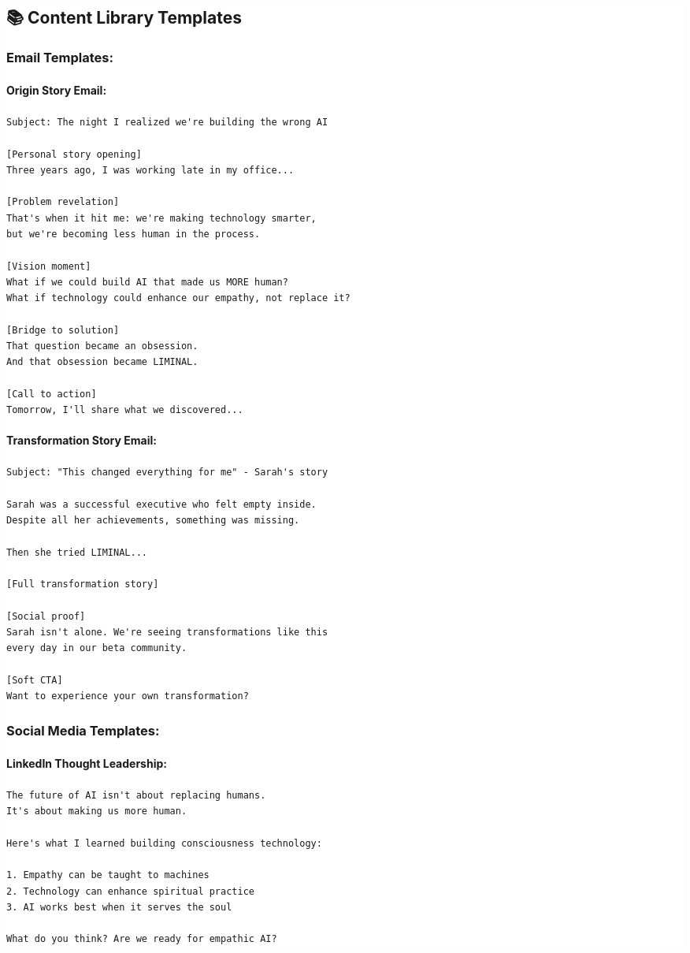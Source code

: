 ## 📚 **Content Library Templates**

### **Email Templates:**

#### **Origin Story Email:**
```
Subject: The night I realized we're building the wrong AI

[Personal story opening]
Three years ago, I was working late in my office...

[Problem revelation]
That's when it hit me: we're making technology smarter,
but we're becoming less human in the process.

[Vision moment]
What if we could build AI that made us MORE human?
What if technology could enhance our empathy, not replace it?

[Bridge to solution]
That question became an obsession.
And that obsession became LIMINAL.

[Call to action]
Tomorrow, I'll share what we discovered...
```

#### **Transformation Story Email:**
```
Subject: "This changed everything for me" - Sarah's story

Sarah was a successful executive who felt empty inside.
Despite all her achievements, something was missing.

Then she tried LIMINAL...

[Full transformation story]

[Social proof]
Sarah isn't alone. We're seeing transformations like this
every day in our beta community.

[Soft CTA]
Want to experience your own transformation?
```

### **Social Media Templates:**

#### **LinkedIn Thought Leadership:**
```
The future of AI isn't about replacing humans.
It's about making us more human.

Here's what I learned building consciousness technology:

1. Empathy can be taught to machines
2. Technology can enhance spiritual practice  
3. AI works best when it serves the soul

What do you think? Are we ready for empathic AI?
```
